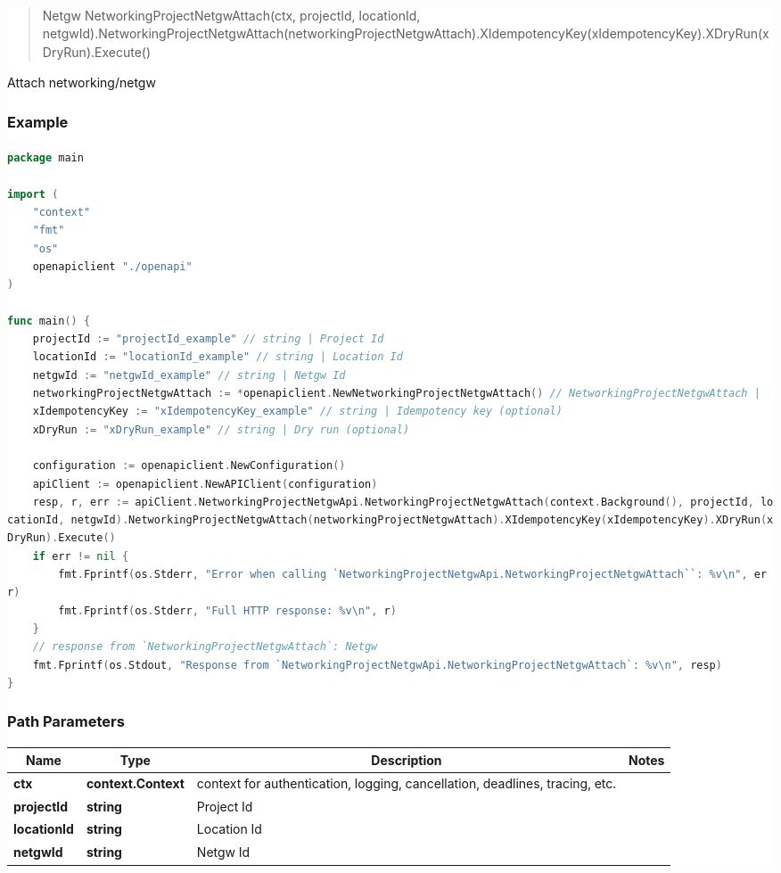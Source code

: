 > Netgw NetworkingProjectNetgwAttach(ctx, projectId, locationId, netgwId).NetworkingProjectNetgwAttach(networkingProjectNetgwAttach).XIdempotencyKey(xIdempotencyKey).XDryRun(xDryRun).Execute()

Attach networking/netgw



### Example

```go
package main

import (
    "context"
    "fmt"
    "os"
    openapiclient "./openapi"
)

func main() {
    projectId := "projectId_example" // string | Project Id
    locationId := "locationId_example" // string | Location Id
    netgwId := "netgwId_example" // string | Netgw Id
    networkingProjectNetgwAttach := *openapiclient.NewNetworkingProjectNetgwAttach() // NetworkingProjectNetgwAttach | 
    xIdempotencyKey := "xIdempotencyKey_example" // string | Idempotency key (optional)
    xDryRun := "xDryRun_example" // string | Dry run (optional)

    configuration := openapiclient.NewConfiguration()
    apiClient := openapiclient.NewAPIClient(configuration)
    resp, r, err := apiClient.NetworkingProjectNetgwApi.NetworkingProjectNetgwAttach(context.Background(), projectId, locationId, netgwId).NetworkingProjectNetgwAttach(networkingProjectNetgwAttach).XIdempotencyKey(xIdempotencyKey).XDryRun(xDryRun).Execute()
    if err != nil {
        fmt.Fprintf(os.Stderr, "Error when calling `NetworkingProjectNetgwApi.NetworkingProjectNetgwAttach``: %v\n", err)
        fmt.Fprintf(os.Stderr, "Full HTTP response: %v\n", r)
    }
    // response from `NetworkingProjectNetgwAttach`: Netgw
    fmt.Fprintf(os.Stdout, "Response from `NetworkingProjectNetgwApi.NetworkingProjectNetgwAttach`: %v\n", resp)
}
```

### Path Parameters


Name | Type | Description  | Notes
------------- | ------------- | ------------- | -------------
**ctx** | **context.Context** | context for authentication, logging, cancellation, deadlines, tracing, etc.
**projectId** | **string** | Project Id | 
**locationId** | **string** | Location Id | 
**netgwId** | **string** | Netgw Id | 

